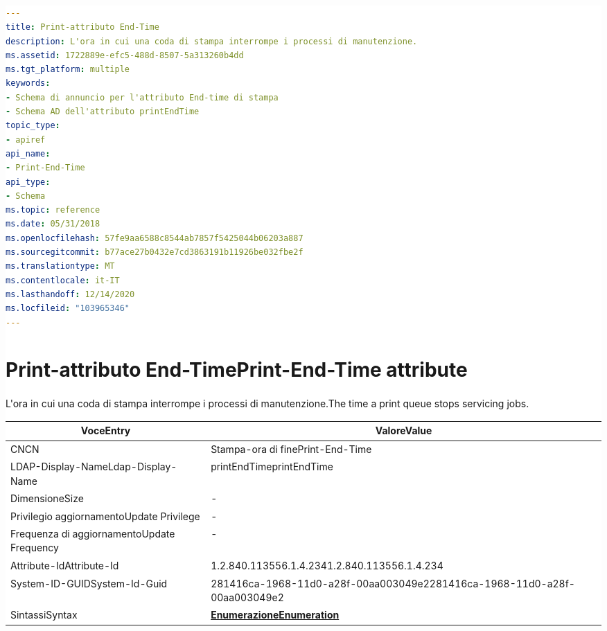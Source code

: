 ```yaml
---
title: Print-attributo End-Time
description: L'ora in cui una coda di stampa interrompe i processi di manutenzione.
ms.assetid: 1722889e-efc5-488d-8507-5a313260b4dd
ms.tgt_platform: multiple
keywords:
- Schema di annuncio per l'attributo End-time di stampa
- Schema AD dell'attributo printEndTime
topic_type:
- apiref
api_name:
- Print-End-Time
api_type:
- Schema
ms.topic: reference
ms.date: 05/31/2018
ms.openlocfilehash: 57fe9aa6588c8544ab7857f5425044b06203a887
ms.sourcegitcommit: b77ace27b0432e7cd3863191b11926be032fbe2f
ms.translationtype: MT
ms.contentlocale: it-IT
ms.lasthandoff: 12/14/2020
ms.locfileid: "103965346"
---
```

# <a name="print-end-time-attribute"></a><span data-ttu-id="5ecb9-105">Print-attributo End-Time</span><span class="sxs-lookup"><span data-stu-id="5ecb9-105">Print-End-Time attribute</span></span>

<span data-ttu-id="5ecb9-106">L'ora in cui una coda di stampa interrompe i processi di manutenzione.</span><span class="sxs-lookup"><span data-stu-id="5ecb9-106">The time a print queue stops servicing jobs.</span></span>



| <span data-ttu-id="5ecb9-107">Voce</span><span class="sxs-lookup"><span data-stu-id="5ecb9-107">Entry</span></span> | <span data-ttu-id="5ecb9-108">Valore</span><span class="sxs-lookup"><span data-stu-id="5ecb9-108">Value</span></span> |
|-------------------|--------------------------------------|
| <span data-ttu-id="5ecb9-109">CN</span><span class="sxs-lookup"><span data-stu-id="5ecb9-109">CN</span></span>                | <span data-ttu-id="5ecb9-110">Stampa-ora di fine</span><span class="sxs-lookup"><span data-stu-id="5ecb9-110">Print-End-Time</span></span>                       |
| <span data-ttu-id="5ecb9-111">LDAP-Display-Name</span><span class="sxs-lookup"><span data-stu-id="5ecb9-111">Ldap-Display-Name</span></span> | <span data-ttu-id="5ecb9-112">printEndTime</span><span class="sxs-lookup"><span data-stu-id="5ecb9-112">printEndTime</span></span>                         |
| <span data-ttu-id="5ecb9-113">Dimensione</span><span class="sxs-lookup"><span data-stu-id="5ecb9-113">Size</span></span>              | \-                                   |
| <span data-ttu-id="5ecb9-114">Privilegio aggiornamento</span><span class="sxs-lookup"><span data-stu-id="5ecb9-114">Update Privilege</span></span>  | \-                                   |
| <span data-ttu-id="5ecb9-115">Frequenza di aggiornamento</span><span class="sxs-lookup"><span data-stu-id="5ecb9-115">Update Frequency</span></span>  | \-                                   |
| <span data-ttu-id="5ecb9-116">Attribute-Id</span><span class="sxs-lookup"><span data-stu-id="5ecb9-116">Attribute-Id</span></span>      | <span data-ttu-id="5ecb9-117">1.2.840.113556.1.4.234</span><span class="sxs-lookup"><span data-stu-id="5ecb9-117">1.2.840.113556.1.4.234</span></span>               |
| <span data-ttu-id="5ecb9-118">System-ID-GUID</span><span class="sxs-lookup"><span data-stu-id="5ecb9-118">System-Id-Guid</span></span>    | <span data-ttu-id="5ecb9-119">281416ca-1968-11d0-a28f-00aa003049e2</span><span class="sxs-lookup"><span data-stu-id="5ecb9-119">281416ca-1968-11d0-a28f-00aa003049e2</span></span> |
| <span data-ttu-id="5ecb9-120">Sintassi</span><span class="sxs-lookup"><span data-stu-id="5ecb9-120">Syntax</span></span>            | [<span data-ttu-id="5ecb9-121">**Enumerazione**</span><span class="sxs-lookup"><span data-stu-id="5ecb9-121">**Enumeration**</span></span>](s-enumeration.md) |
